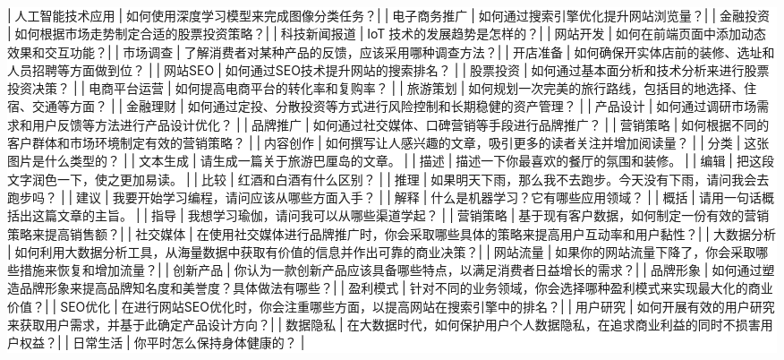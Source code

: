 | 人工智能技术应用 | 如何使用深度学习模型来完成图像分类任务？|
| 电子商务推广 | 如何通过搜索引擎优化提升网站浏览量？|
| 金融投资 | 如何根据市场走势制定合适的股票投资策略？|
| 科技新闻报道 | IoT 技术的发展趋势是怎样的？|
| 网站开发 | 如何在前端页面中添加动态效果和交互功能？|
| 市场调查 | 了解消费者对某种产品的反馈，应该采用哪种调查方法？|
| 开店准备 | 如何确保开实体店前的装修、选址和人员招聘等方面做到位？ |
| 网站SEO | 如何通过SEO技术提升网站的搜索排名？ |
| 股票投资 | 如何通过基本面分析和技术分析来进行股票投资决策？ |
| 电商平台运营 | 如何提高电商平台的转化率和复购率？ |
| 旅游策划 | 如何规划一次完美的旅行路线，包括目的地选择、住宿、交通等方面？ |
| 金融理财 | 如何通过定投、分散投资等方式进行风险控制和长期稳健的资产管理？ |
| 产品设计 | 如何通过调研市场需求和用户反馈等方法进行产品设计优化？ |
| 品牌推广 | 如何通过社交媒体、口碑营销等手段进行品牌推广？ |
| 营销策略 | 如何根据不同的客户群体和市场环境制定有效的营销策略？ |
| 内容创作 | 如何撰写让人感兴趣的文章，吸引更多的读者关注并增加阅读量？ |
| 分类 | 这张图片是什么类型的？ |
| 文本生成 | 请生成一篇关于旅游巴厘岛的文章。 |
| 描述 | 描述一下你最喜欢的餐厅的氛围和装修。 |
| 编辑 | 把这段文字润色一下，使之更加易读。 |
| 比较 | 红酒和白酒有什么区别？ |
| 推理 | 如果明天下雨，那么我不去跑步。今天没有下雨，请问我会去跑步吗？ |
| 建议 | 我要开始学习编程，请问应该从哪些方面入手？ |
| 解释 | 什么是机器学习？它有哪些应用领域？ |
| 概括 | 请用一句话概括出这篇文章的主旨。 |
| 指导 | 我想学习瑜伽，请问我可以从哪些渠道学起？ |
| 营销策略 | 基于现有客户数据，如何制定一份有效的营销策略来提高销售额？|
| 社交媒体 | 在使用社交媒体进行品牌推广时，你会采取哪些具体的策略来提高用户互动率和用户黏性？|
| 大数据分析 | 如何利用大数据分析工具，从海量数据中获取有价值的信息并作出可靠的商业决策？|
| 网站流量 | 如果你的网站流量下降了，你会采取哪些措施来恢复和增加流量？|
| 创新产品 | 你认为一款创新产品应该具备哪些特点，以满足消费者日益增长的需求？|
| 品牌形象 | 如何通过塑造品牌形象来提高品牌知名度和美誉度？具体做法有哪些？|
| 盈利模式 | 针对不同的业务领域，你会选择哪种盈利模式来实现最大化的商业价值？|
| SEO优化 | 在进行网站SEO优化时，你会注重哪些方面，以提高网站在搜索引擎中的排名？|
| 用户研究 | 如何开展有效的用户研究来获取用户需求，并基于此确定产品设计方向？|
| 数据隐私 | 在大数据时代，如何保护用户个人数据隐私，在追求商业利益的同时不损害用户权益？|
| 日常生活                          | 你平时怎么保持身体健康的？                                                                                                |